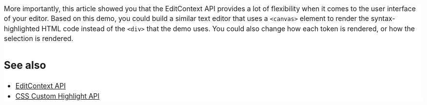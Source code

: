 More importantly, this article showed you that the EditContext API provides a lot of flexibility when it comes to the user interface of your editor. Based on this demo, you could build a similar text editor that uses a `<canvas>` element to render the syntax-highlighted HTML code instead of the `<div>` that the demo uses. You could also change how each token is rendered, or how the selection is rendered.

## See also

- [EditContext API](/en-US/docs/Web/API/EditContext_API)
- [CSS Custom Highlight API](/en-US/docs/Web/API/CSS_Custom_Highlight_API)
